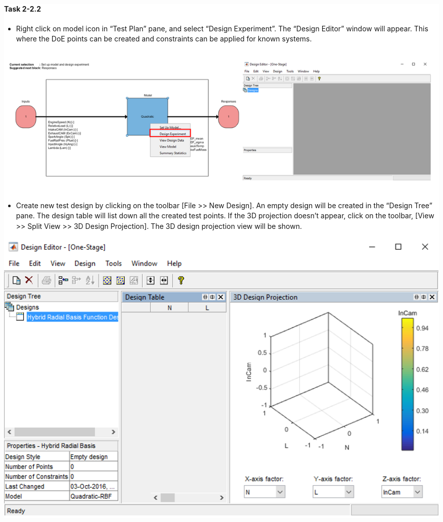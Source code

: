 
#### Task 2-2.2

- Right click on model icon in “Test Plan” pane, and select “Design Experiment”. The “Design Editor” window will appear. This where the DoE points can be created and constraints can be applied for known systems.

![image](figs/lab2/fig_48_test_plan_pane.png)

- Create new test design by clicking on the toolbar [File >> New Design]. An empty design will be created in the “Design Tree” pane. The design table will list down all the created test points. If the 3D projection doesn’t appear, click on the toolbar, [View >> Split View >> 3D Design Projection]. The 3D design projection view will be shown.

![image](figs/lab2/fig_49_design_editor_design_tree.png)
